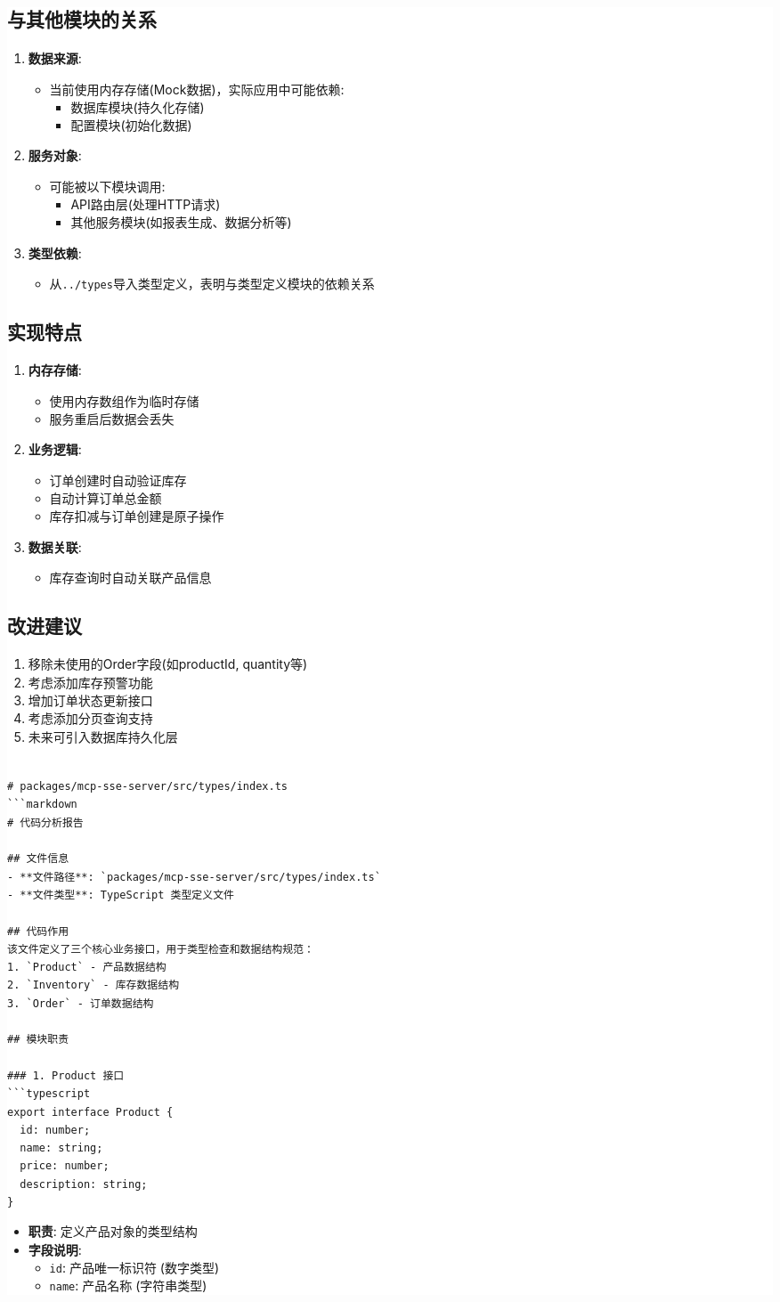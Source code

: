## 与其他模块的关系
1. **数据来源**:
   - 当前使用内存存储(Mock数据)，实际应用中可能依赖:
     - 数据库模块(持久化存储)
     - 配置模块(初始化数据)

2. **服务对象**:
   - 可能被以下模块调用:
     - API路由层(处理HTTP请求)
     - 其他服务模块(如报表生成、数据分析等)

3. **类型依赖**:
   - 从`../types`导入类型定义，表明与类型定义模块的依赖关系

## 实现特点
1. **内存存储**:
   - 使用内存数组作为临时存储
   - 服务重启后数据会丢失

2. **业务逻辑**:
   - 订单创建时自动验证库存
   - 自动计算订单总金额
   - 库存扣减与订单创建是原子操作

3. **数据关联**:
   - 库存查询时自动关联产品信息

## 改进建议
1. 移除未使用的Order字段(如productId, quantity等)
2. 考虑添加库存预警功能
3. 增加订单状态更新接口
4. 考虑添加分页查询支持
5. 未来可引入数据库持久化层
```

# packages/mcp-sse-server/src/types/index.ts
```markdown
# 代码分析报告

## 文件信息
- **文件路径**: `packages/mcp-sse-server/src/types/index.ts`
- **文件类型**: TypeScript 类型定义文件

## 代码作用
该文件定义了三个核心业务接口，用于类型检查和数据结构规范：
1. `Product` - 产品数据结构
2. `Inventory` - 库存数据结构
3. `Order` - 订单数据结构

## 模块职责

### 1. Product 接口
```typescript
export interface Product {
  id: number;
  name: string;
  price: number;
  description: string;
}
```
- **职责**: 定义产品对象的类型结构
- **字段说明**:
  - `id`: 产品唯一标识符 (数字类型)
  - `name`: 产品名称 (字符串类型)